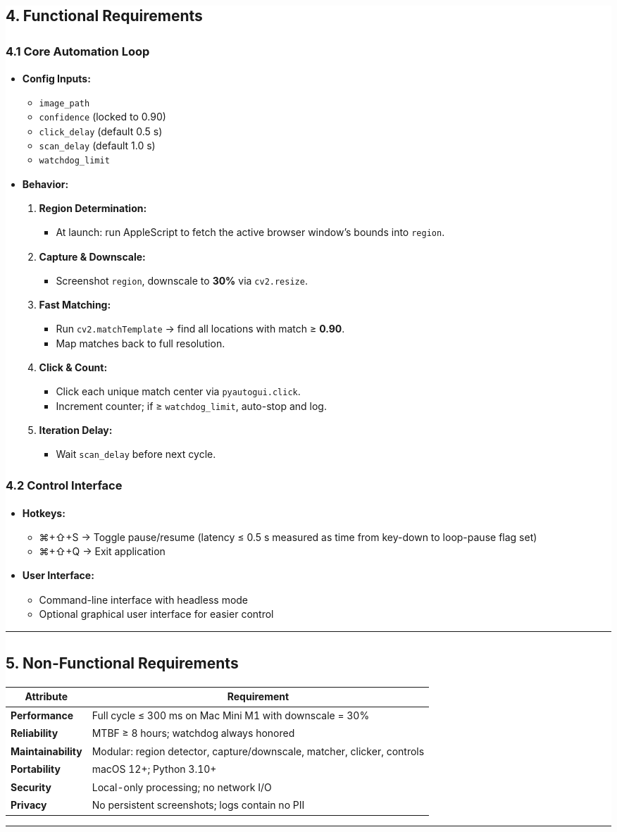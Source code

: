 
## 4. Functional Requirements

### 4.1 Core Automation Loop

* **Config Inputs:**

  * `image_path`
  * `confidence` (locked to 0.90)
  * `click_delay` (default 0.5 s)
  * `scan_delay` (default 1.0 s)
  * `watchdog_limit`

* **Behavior:**

  1. **Region Determination:**

     * At launch: run AppleScript to fetch the active browser window’s bounds into `region`.
  2. **Capture & Downscale:**

     * Screenshot `region`, downscale to **30%** via `cv2.resize`.
  3. **Fast Matching:**

     * Run `cv2.matchTemplate` → find all locations with match ≥ **0.90**.
     * Map matches back to full resolution.
  4. **Click & Count:**

     * Click each unique match center via `pyautogui.click`.
     * Increment counter; if ≥ `watchdog_limit`, auto-stop and log.
  5. **Iteration Delay:**

     * Wait `scan_delay` before next cycle.

### 4.2 Control Interface

* **Hotkeys:**

  * ⌘+⇧+S → Toggle pause/resume (latency ≤ 0.5 s measured as time from key-down to loop-pause flag set)
  * ⌘+⇧+Q → Exit application

* **User Interface:**

  * Command-line interface with headless mode
  * Optional graphical user interface for easier control

---

## 5. Non-Functional Requirements

| Attribute           | Requirement                                                             |
| ------------------- | ----------------------------------------------------------------------- |
| **Performance**     | Full cycle ≤ 300 ms on Mac Mini M1 with downscale = 30%                 |
| **Reliability**     | MTBF ≥ 8 hours; watchdog always honored                                 |
| **Maintainability** | Modular: region detector, capture/downscale, matcher, clicker, controls |
| **Portability**     | macOS 12+; Python 3.10+                                                 |
| **Security**        | Local-only processing; no network I/O                                   |
| **Privacy**         | No persistent screenshots; logs contain no PII                          |

---